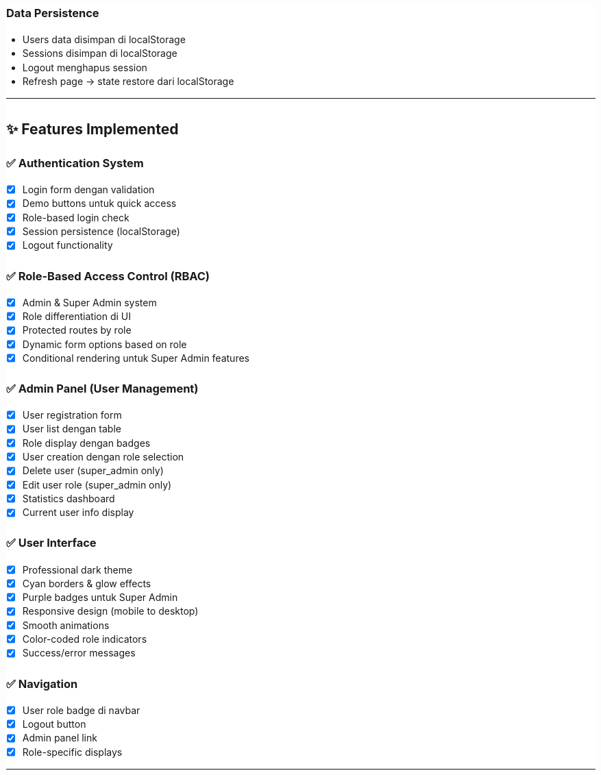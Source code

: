 ### Data Persistence
- Users data disimpan di localStorage
- Sessions disimpan di localStorage
- Logout menghapus session
- Refresh page → state restore dari localStorage

---

## ✨ Features Implemented

### ✅ Authentication System
- [x] Login form dengan validation
- [x] Demo buttons untuk quick access
- [x] Role-based login check
- [x] Session persistence (localStorage)
- [x] Logout functionality

### ✅ Role-Based Access Control (RBAC)
- [x] Admin & Super Admin system
- [x] Role differentiation di UI
- [x] Protected routes by role
- [x] Dynamic form options based on role
- [x] Conditional rendering untuk Super Admin features

### ✅ Admin Panel (User Management)
- [x] User registration form
- [x] User list dengan table
- [x] Role display dengan badges
- [x] User creation dengan role selection
- [x] Delete user (super_admin only)
- [x] Edit user role (super_admin only)
- [x] Statistics dashboard
- [x] Current user info display

### ✅ User Interface
- [x] Professional dark theme
- [x] Cyan borders & glow effects
- [x] Purple badges untuk Super Admin
- [x] Responsive design (mobile to desktop)
- [x] Smooth animations
- [x] Color-coded role indicators
- [x] Success/error messages

### ✅ Navigation
- [x] User role badge di navbar
- [x] Logout button
- [x] Admin panel link
- [x] Role-specific displays

---